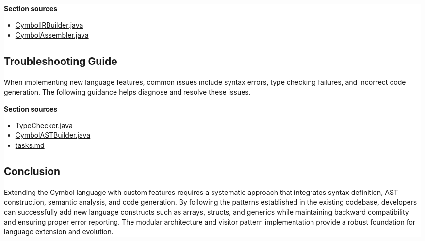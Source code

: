 **Section sources**
- [CymbolIRBuilder.java](file://ep20/src/main/java/org/teachfx/antlr4/ep20/pass/ir/CymbolIRBuilder.java)
- [CymbolAssembler.java](file://ep20/src/main/java/org/teachfx/antlr4/ep20/pass/codegen/CymbolAssembler.java)

## Troubleshooting Guide
When implementing new language features, common issues include syntax errors, type checking failures, and incorrect code generation. The following guidance helps diagnose and resolve these issues.

**Section sources**
- [TypeChecker.java](file://ep20/src/main/java/org/teachfx/antlr4/ep20/pass/sematic/TypeChecker.java)
- [CymbolASTBuilder.java](file://ep20/src/main/java/org/teachfx/antlr4/ep20/pass/ast/CymbolASTBuilder.java)
- [tasks.md](file://ep19/docs/tasks.md)

## Conclusion
Extending the Cymbol language with custom features requires a systematic approach that integrates syntax definition, AST construction, semantic analysis, and code generation. By following the patterns established in the existing codebase, developers can successfully add new language constructs such as arrays, structs, and generics while maintaining backward compatibility and ensuring proper error reporting. The modular architecture and visitor pattern implementation provide a robust foundation for language extension and evolution.